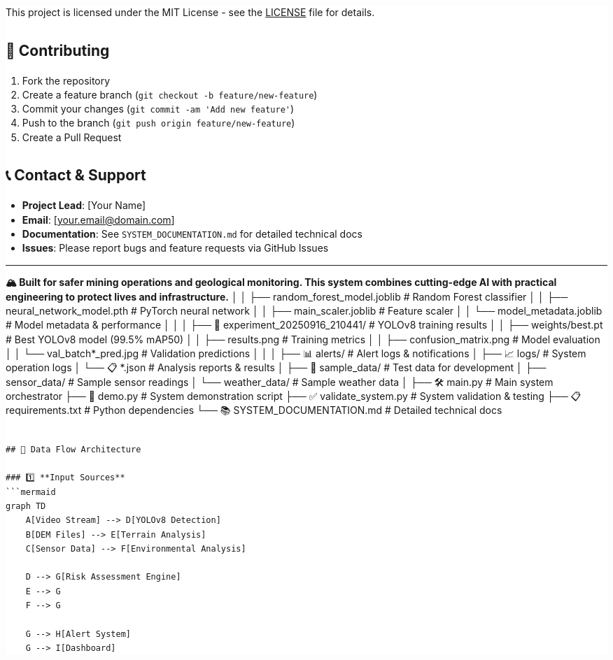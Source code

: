 This project is licensed under the MIT License - see the [LICENSE](LICENSE) file for details.

## 🤝 Contributing

1. Fork the repository
2. Create a feature branch (`git checkout -b feature/new-feature`)
3. Commit your changes (`git commit -am 'Add new feature'`)
4. Push to the branch (`git push origin feature/new-feature`)
5. Create a Pull Request

## 📞 Contact & Support

- **Project Lead**: [Your Name]
- **Email**: [your.email@domain.com]
- **Documentation**: See `SYSTEM_DOCUMENTATION.md` for detailed technical docs
- **Issues**: Please report bugs and feature requests via GitHub Issues

---

**🏔️ Built for safer mining operations and geological monitoring. This system combines cutting-edge AI with practical engineering to protect lives and infrastructure.**
│   │   ├── random_forest_model.joblib # Random Forest classifier
│   │   ├── neural_network_model.pth   # PyTorch neural network
│   │   ├── main_scaler.joblib         # Feature scaler
│   │   └── model_metadata.joblib      # Model metadata & performance
│   │
│   ├── 🎯 experiment_20250916_210441/  # YOLOv8 training results
│   │   ├── weights/best.pt            # Best YOLOv8 model (99.5% mAP50)
│   │   ├── results.png               # Training metrics
│   │   ├── confusion_matrix.png      # Model evaluation
│   │   └── val_batch*_pred.jpg       # Validation predictions
│   │
│   ├── 📊 alerts/             # Alert logs & notifications
│   ├── 📈 logs/              # System operation logs
│   └── 📋 *.json             # Analysis reports & results
│
├── 📁 sample_data/           # Test data for development
│   ├── sensor_data/              # Sample sensor readings
│   └── weather_data/             # Sample weather data
│
├── 🛠️ main.py               # Main system orchestrator
├── 🧪 demo.py               # System demonstration script
├── ✅ validate_system.py    # System validation & testing
├── 📋 requirements.txt      # Python dependencies
└── 📚 SYSTEM_DOCUMENTATION.md  # Detailed technical docs
```

## 🔄 Data Flow Architecture

### 1️⃣ **Input Sources**
```mermaid
graph TD
    A[Video Stream] --> D[YOLOv8 Detection]
    B[DEM Files] --> E[Terrain Analysis]
    C[Sensor Data] --> F[Environmental Analysis]
    
    D --> G[Risk Assessment Engine]
    E --> G
    F --> G
    
    G --> H[Alert System]
    G --> I[Dashboard]
```
